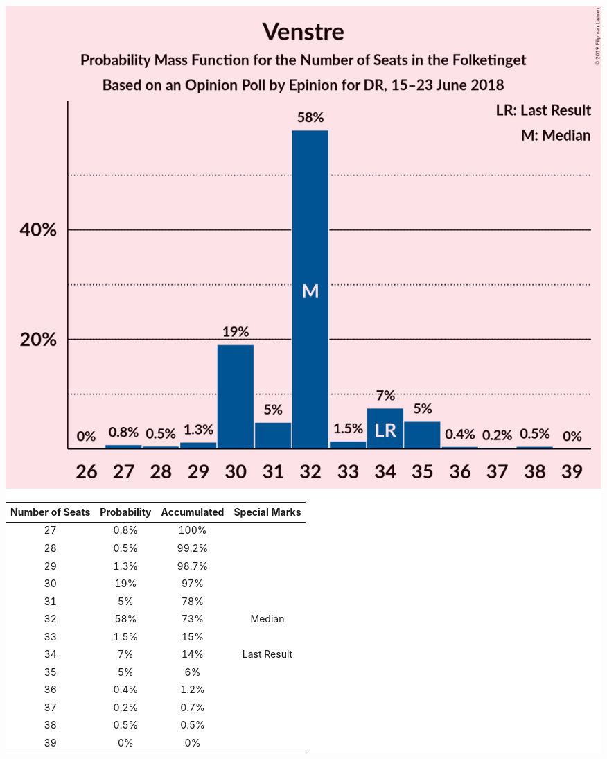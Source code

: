 ![Graph with seats probability mass function not yet produced](2018-06-23-Epinion-seats-pmf-venstre.png "Seats Probability Mass Function")

| Number of Seats | Probability | Accumulated | Special Marks |
|:---------------:|:-----------:|:-----------:|:-------------:|
| 27 | 0.8% | 100% |  |
| 28 | 0.5% | 99.2% |  |
| 29 | 1.3% | 98.7% |  |
| 30 | 19% | 97% |  |
| 31 | 5% | 78% |  |
| 32 | 58% | 73% | Median |
| 33 | 1.5% | 15% |  |
| 34 | 7% | 14% | Last Result |
| 35 | 5% | 6% |  |
| 36 | 0.4% | 1.2% |  |
| 37 | 0.2% | 0.7% |  |
| 38 | 0.5% | 0.5% |  |
| 39 | 0% | 0% |  |
